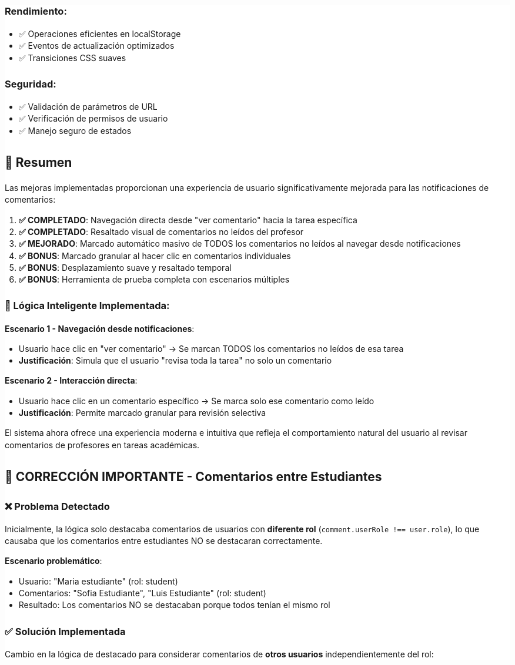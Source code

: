 ### Rendimiento:
- ✅ Operaciones eficientes en localStorage
- ✅ Eventos de actualización optimizados
- ✅ Transiciones CSS suaves

### Seguridad:
- ✅ Validación de parámetros de URL
- ✅ Verificación de permisos de usuario
- ✅ Manejo seguro de estados

## 🎉 Resumen

Las mejoras implementadas proporcionan una experiencia de usuario significativamente mejorada para las notificaciones de comentarios:

1. **✅ COMPLETADO**: Navegación directa desde "ver comentario" hacia la tarea específica
2. **✅ COMPLETADO**: Resaltado visual de comentarios no leídos del profesor
3. **✅ MEJORADO**: Marcado automático masivo de TODOS los comentarios no leídos al navegar desde notificaciones
4. **✅ BONUS**: Marcado granular al hacer clic en comentarios individuales
5. **✅ BONUS**: Desplazamiento suave y resaltado temporal
6. **✅ BONUS**: Herramienta de prueba completa con escenarios múltiples

### 🧠 Lógica Inteligente Implementada:

**Escenario 1 - Navegación desde notificaciones**:
- Usuario hace clic en "ver comentario" → Se marcan TODOS los comentarios no leídos de esa tarea
- **Justificación**: Simula que el usuario "revisa toda la tarea" no solo un comentario

**Escenario 2 - Interacción directa**:
- Usuario hace clic en un comentario específico → Se marca solo ese comentario como leído  
- **Justificación**: Permite marcado granular para revisión selectiva

El sistema ahora ofrece una experiencia moderna e intuitiva que refleja el comportamiento natural del usuario al revisar comentarios de profesores en tareas académicas.

## 🔧 CORRECCIÓN IMPORTANTE - Comentarios entre Estudiantes

### ❌ Problema Detectado
Inicialmente, la lógica solo destacaba comentarios de usuarios con **diferente rol** (`comment.userRole !== user.role`), lo que causaba que los comentarios entre estudiantes NO se destacaran correctamente.

**Escenario problemático**:
- Usuario: "Maria estudiante" (rol: student)
- Comentarios: "Sofia Estudiante", "Luis Estudiante" (rol: student)
- Resultado: Los comentarios NO se destacaban porque todos tenían el mismo rol

### ✅ Solución Implementada
Cambio en la lógica de destacado para considerar comentarios de **otros usuarios** independientemente del rol:
